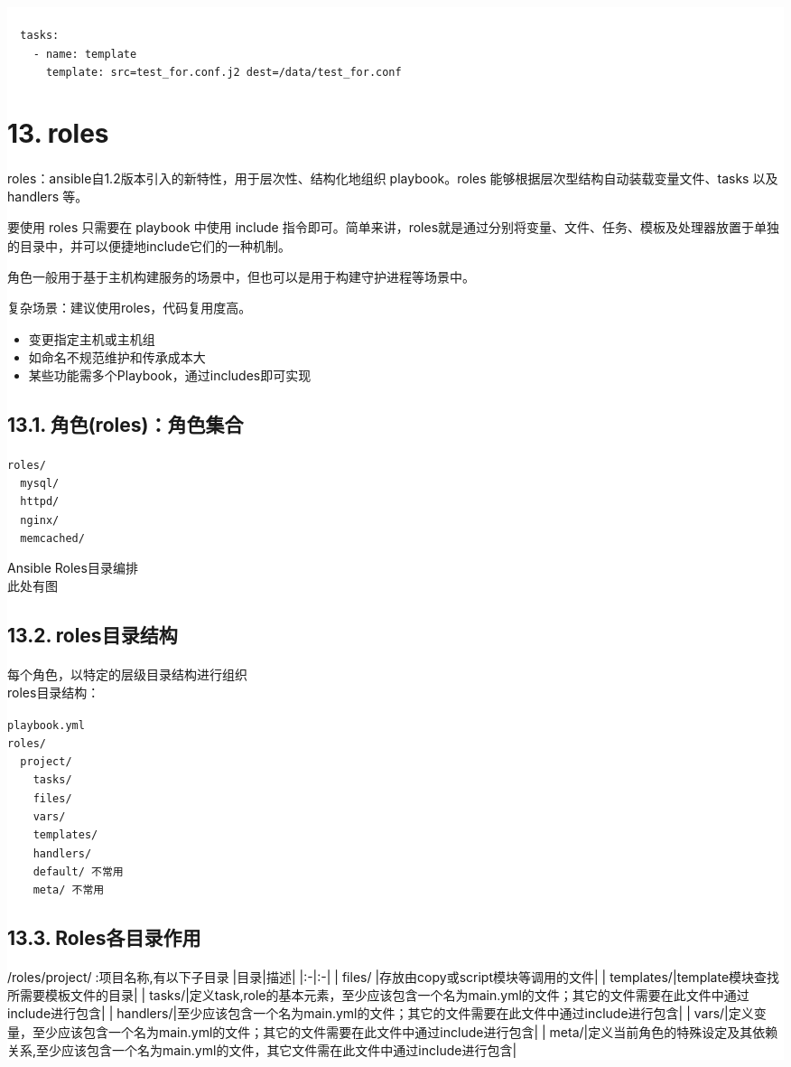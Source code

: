 ```

  tasks:
    - name: template
	  template: src=test_for.conf.j2 dest=/data/test_for.conf
```
# 13. roles
roles：ansible自1.2版本引入的新特性，用于层次性、结构化地组织 playbook。roles 能够根据层次型结构自动装载变量文件、tasks 以及 handlers 等。

要使用 roles 只需要在 playbook 中使用 include 指令即可。简单来讲，roles就是通过分别将变量、文件、任务、模板及处理器放置于单独的目录中，并可以便捷地include它们的一种机制。

角色一般用于基于主机构建服务的场景中，但也可以是用于构建守护进程等场景中。

复杂场景：建议使用roles，代码复用度高。
- 变更指定主机或主机组
- 如命名不规范维护和传承成本大
- 某些功能需多个Playbook，通过includes即可实现

## 13.1. 角色(roles)：角色集合
```
roles/
  mysql/
  httpd/
  nginx/
  memcached/
```

Ansible Roles目录编排  
此处有图

## 13.2. roles目录结构
每个角色，以特定的层级目录结构进行组织  
roles目录结构：
```
playbook.yml
roles/
  project/
    tasks/
    files/
    vars/
    templates/
    handlers/
    default/ 不常用
    meta/ 不常用
```

## 13.3. Roles各目录作用
/roles/project/ :项目名称,有以下子目录
|目录|描述|
|:-|:-|
| files/ |存放由copy或script模块等调用的文件|
| templates/|template模块查找所需要模板文件的目录|
| tasks/|定义task,role的基本元素，至少应该包含一个名为main.yml的文件；其它的文件需要在此文件中通过include进行包含|
| handlers/|至少应该包含一个名为main.yml的文件；其它的文件需要在此文件中通过include进行包含|
| vars/|定义变量，至少应该包含一个名为main.yml的文件；其它的文件需要在此文件中通过include进行包含|
| meta/|定义当前角色的特殊设定及其依赖关系,至少应该包含一个名为main.yml的文件，其它文件需在此文件中通过include进行包含|